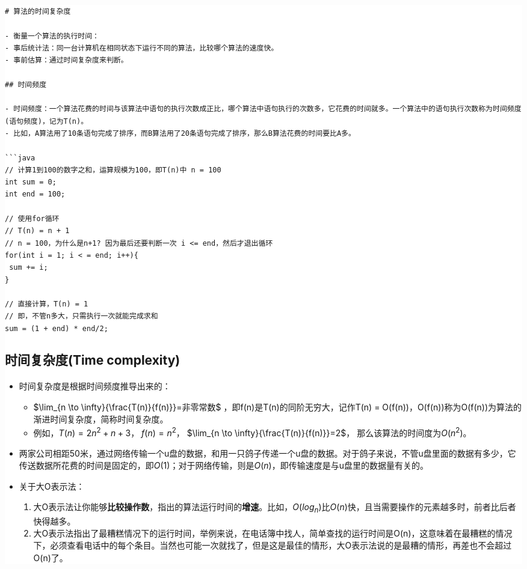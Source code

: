   ```
# 算法的时间复杂度

- 衡量一个算法的执行时间：
  - 事后统计法：同一台计算机在相同状态下运行不同的算法，比较哪个算法的速度快。
  - 事前估算：通过时间复杂度来判断。 

## 时间频度

- 时间频度：一个算法花费的时间与该算法中语句的执行次数成正比，哪个算法中语句执行的次数多，它花费的时间就多。一个算法中的语句执行次数称为时间频度(语句频度)，记为T(n)。
  - 比如，A算法用了10条语句完成了排序，而B算法用了20条语句完成了排序，那么B算法花费的时间要比A多。 

```java
// 计算1到100的数字之和，运算规模为100，即T(n)中 n = 100
int sum = 0;
int end = 100;

// 使用for循环
// T(n) = n + 1 
// n = 100，为什么是n+1? 因为最后还要判断一次 i <= end，然后才退出循环
for(int i = 1; i < = end; i++){
   sum += i;
}

// 直接计算，T(n) = 1
// 即，不管n多大，只需执行一次就能完成求和
sum = (1 + end) * end/2;
```

## 时间复杂度(Time complexity)

- 时间复杂度是根据时间频度推导出来的：
  - $\lim_{n \to \infty}{\frac{T(n)}{f(n)}}=非零常数$ ，即f(n)是T(n)的同阶无穷大，记作T(n) = O(f(n))，O(f(n))称为O(f(n))为算法的渐进时间复杂度，简称时间复杂度。
  - 例如，$T(n) = 2n^2 + n + 3$， $f(n) = n^2$， $\lim_{n \to \infty}{\frac{T(n)}{f(n)}}=2$， 那么该算法的时间度为$O(n^2)$。

- 两家公司相距50米，通过网络传输一个u盘的数据，和用一只鸽子传递一个u盘的数据。对于鸽子来说，不管u盘里面的数据有多少，它传送数据所花费的时间是固定的，即$O(1)$；对于网络传输，则是$O(n)$，即传输速度是与u盘里的数据量有关的。

- 关于大O表示法：
   1. 大O表示法让你能够**比较操作数**，指出的算法运行时间的**增速**。比如，$O(log_n)$比$O(n)$快，且当需要操作的元素越多时，前者比后者快得越多。
   2. 大O表示法指出了最糟糕情况下的运行时间，举例来说，在电话簿中找人，简单查找的运行时间是O(n)，这意味着在最糟糕的情况下，必须查看电话中的每个条目。当然也可能一次就找了，但是这是最佳的情形，大O表示法说的是最糟的情形，再差也不会超过O(n)了。
